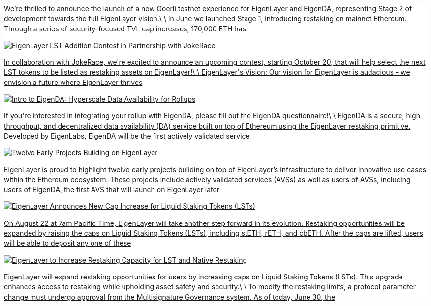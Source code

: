 [We’re thrilled to announce the launch of a new Goerli testnet experience for EigenLayer and EigenDA, representing Stage 2 of development towards the full EigenLayer vision.\\
\\
In June we launched Stage 1, introducing restaking on mainnet Ethereum. Through a series of security-focused TVL cap increases, 170,000 ETH has](https://www.blog.eigenlayer.xyz/launch-of-the-stage-2-testnet-eigenlayer-eigenda/)

[![EigenLayer LST Addition Contest in Partnership with JokeRace](https://www.blog.eigenlayer.xyz/content/images/size/w600/2023/10/EigenLayer_JokeRace-_Ghost_1200x675_V33-1.png)](https://www.blog.eigenlayer.xyz/eigenlayer-lst-addition-contest-in-partnership-with-jokerace/)

[In collaboration with JokeRace, we're excited to announce an upcoming contest, starting October 20, that will help select the next LST tokens to be listed as restaking assets on EigenLayer!\\
\\
EigenLayer's Vision: Our vision for EigenLayer is audacious - we envision a future where EigenLayer thrives](https://www.blog.eigenlayer.xyz/eigenlayer-lst-addition-contest-in-partnership-with-jokerace/)

[![Intro to EigenDA: Hyperscale Data Availability for Rollups](https://www.blog.eigenlayer.xyz/content/images/size/w600/2023/09/EigenDA_Ghost_Header_IntroToEigenDA_1200x675_01.png)](https://www.blog.eigenlayer.xyz/intro-to-eigenda-hyperscale-data-availability-for-rollups/)

[If you're interested in integrating your rollup with EigenDA, please fill out the EigenDA questionnaire!\\
\\
EigenDA is a secure, high throughput, and decentralized data availability (DA) service built on top of Ethereum using the EigenLayer restaking primitive. Developed by EigenLabs, EigenDA will be the first actively validated service](https://www.blog.eigenlayer.xyz/intro-to-eigenda-hyperscale-data-availability-for-rollups/)

[![Twelve Early Projects Building on EigenLayer](https://www.blog.eigenlayer.xyz/content/images/size/w600/2023/08/EigenLayer_Ghost_EarlyProjects_04.png)](https://www.blog.eigenlayer.xyz/twelve-early-projects-building-on-eigenlayer/)

[EigenLayer is proud to highlight twelve early projects building on top of EigenLayer’s infrastructure to deliver innovative use cases within the Ethereum ecosystem. These projects include actively validated services (AVSs) as well as users of AVSs, including users of EigenDA, the first AVS that will launch on EigenLayer later](https://www.blog.eigenlayer.xyz/twelve-early-projects-building-on-eigenlayer/)

[![EigenLayer Announces New Cap Increase for Liquid Staking Tokens (LSTs)](https://www.blog.eigenlayer.xyz/content/images/size/w600/2023/08/pasted-image-0.png)](https://www.blog.eigenlayer.xyz/eigenlayer-announces-new-cap-increase-for-liquid-staking-tokens-lsts/)

[On August 22 at 7am Pacific Time, EigenLayer will take another step forward in its evolution. Restaking opportunities will be expanded by raising the caps on Liquid Staking Tokens (LSTs), including stETH, rETH, and cbETH. After the caps are lifted, users will be able to deposit any one of these](https://www.blog.eigenlayer.xyz/eigenlayer-announces-new-cap-increase-for-liquid-staking-tokens-lsts/)

[![EigenLayer to Increase Restaking Capacity for LST and Native Restaking](https://www.blog.eigenlayer.xyz/content/images/size/w600/2023/07/Twitter-post---42.jpg)](https://www.blog.eigenlayer.xyz/eigenlayer-to-increase-restaking-capacity-for-lst-and-native-restaking/)

[EigenLayer will expand restaking opportunities for users by increasing caps on Liquid Staking Tokens (LSTs). This upgrade enhances access to restaking while upholding asset safety and security.\\
\\
To modify the restaking limits, a protocol parameter change must undergo approval from the Multisignature Governance system. As of today, June 30, the](https://www.blog.eigenlayer.xyz/eigenlayer-to-increase-restaking-capacity-for-lst-and-native-restaking/)
